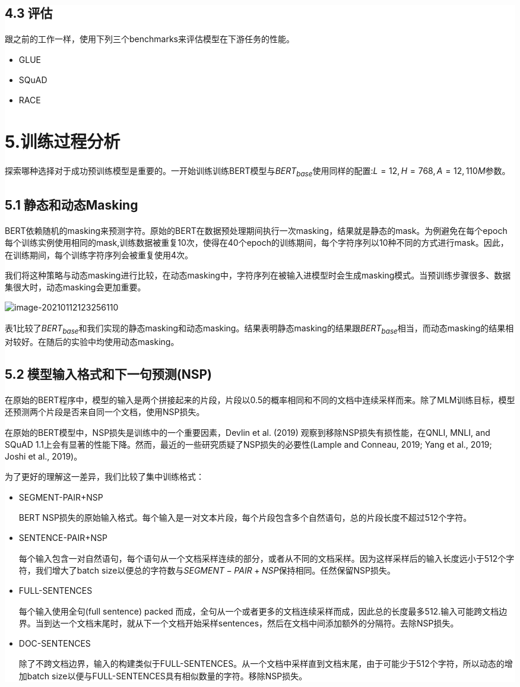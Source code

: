 ##  4.3 评估

跟之前的工作一样，使用下列三个benchmarks来评估模型在下游任务的性能。

* GLUE

* SQuAD

* RACE

  

  

# 5.训练过程分析

探索哪种选择对于成功预训练模型是重要的。一开始训练训练BERT模型与$BERT_{base}$使用同样的配置:$L=12,H=768,A=12,110M$参数。

## 5.1 静态和动态Masking

BERT依赖随机的masking来预测字符。原始的BERT在数据预处理期间执行一次masking，结果就是静态的mask。为例避免在每个epoch每个训练实例使用相同的mask,训练数据被重复10次，使得在40个epoch的训练期间，每个字符序列以10种不同的方式进行mask。因此，在训练期间，每个训练字符序列会被重复使用4次。

我们将这种策略与动态masking进行比较，在动态masking中，字符序列在被输入进模型时会生成masking模式。当预训练步骤很多、数据集很大时，动态masking会更加重要。

![image-20210112123256110](https://gitee.com/chengbo123/images/raw/master/image-20210112123256110.png)



表1比较了$BERT_{base}$和我们实现的静态masking和动态masking。结果表明静态masking的结果跟$BERT_{base}$相当，而动态masking的结果相对较好。在随后的实验中均使用动态masking。

## 5.2 模型输入格式和下一句预测(NSP)

在原始的BERT程序中，模型的输入是两个拼接起来的片段，片段以0.5的概率相同和不同的文档中连续采样而来。除了MLM训练目标，模型还预测两个片段是否来自同一个文档，使用NSP损失。

在原始的BERT模型中，NSP损失是训练中的一个重要因素，Devlin et al. (2019) 观察到移除NSP损失有损性能，在QNLI, MNLI, and SQuAD 1.1上会有显著的性能下降。然而，最近的一些研究质疑了NSP损失的必要性(Lample and Conneau,
2019; Yang et al., 2019; Joshi et al., 2019)。

为了更好的理解这一差异，我们比较了集中训练格式：

* SEGMENT-PAIR+NSP

  BERT NSP损失的原始输入格式。每个输入是一对文本片段，每个片段包含多个自然语句，总的片段长度不超过512个字符。

* SENTENCE-PAIR+NSP

  每个输入包含一对自然语句，每个语句从一个文档采样连续的部分，或者从不同的文档采样。因为这样采样后的输入长度远小于512个字符，我们增大了batch size以便总的字符数与$SEGMENT-PAIR+NSP$保持相同。任然保留NSP损失。

* FULL-SENTENCES

  每个输入使用全句(full sentence) packed 而成，全句从一个或者更多的文档连续采样而成，因此总的长度最多512.输入可能跨文档边界。当到达一个文档末尾时，就从下一个文档开始采样sentences，然后在文档中间添加额外的分隔符。去除NSP损失。

* DOC-SENTENCES

  除了不跨文档边界，输入的构建类似于FULL-SENTENCES。从一个文档中采样直到文档末尾，由于可能少于512个字符，所以动态的增加batch size以便与FULL-SENTENCES具有相似数量的字符。移除NSP损失。
